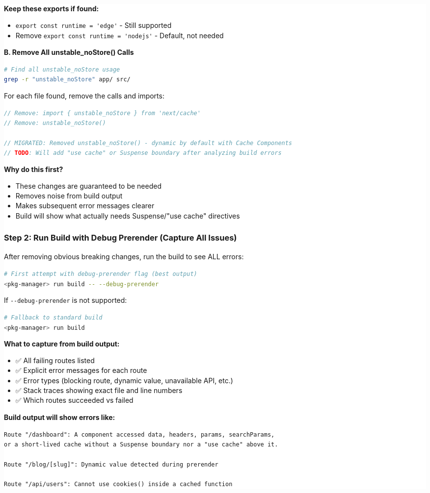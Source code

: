 **Keep these exports if found:**
- `export const runtime = 'edge'` - Still supported
- Remove `export const runtime = 'nodejs'` - Default, not needed

**B. Remove All unstable_noStore() Calls**
```bash
# Find all unstable_noStore usage
grep -r "unstable_noStore" app/ src/
```

For each file found, remove the calls and imports:
```typescript
// Remove: import { unstable_noStore } from 'next/cache'
// Remove: unstable_noStore()

// MIGRATED: Removed unstable_noStore() - dynamic by default with Cache Components
// TODO: Will add "use cache" or Suspense boundary after analyzing build errors
```

**Why do this first?**
- These changes are guaranteed to be needed
- Removes noise from build output
- Makes subsequent error messages clearer
- Build will show what actually needs Suspense/"use cache" directives

### Step 2: Run Build with Debug Prerender (Capture All Issues)

After removing obvious breaking changes, run the build to see ALL errors:

```bash
# First attempt with debug-prerender flag (best output)
<pkg-manager> run build -- --debug-prerender
```

If `--debug-prerender` is not supported:
```bash
# Fallback to standard build
<pkg-manager> run build
```

**What to capture from build output:**
- ✅ All failing routes listed
- ✅ Explicit error messages for each route
- ✅ Error types (blocking route, dynamic value, unavailable API, etc.)
- ✅ Stack traces showing exact file and line numbers
- ✅ Which routes succeeded vs failed

**Build output will show errors like:**
```
Route "/dashboard": A component accessed data, headers, params, searchParams, 
or a short-lived cache without a Suspense boundary nor a "use cache" above it.

Route "/blog/[slug]": Dynamic value detected during prerender

Route "/api/users": Cannot use cookies() inside a cached function
```
